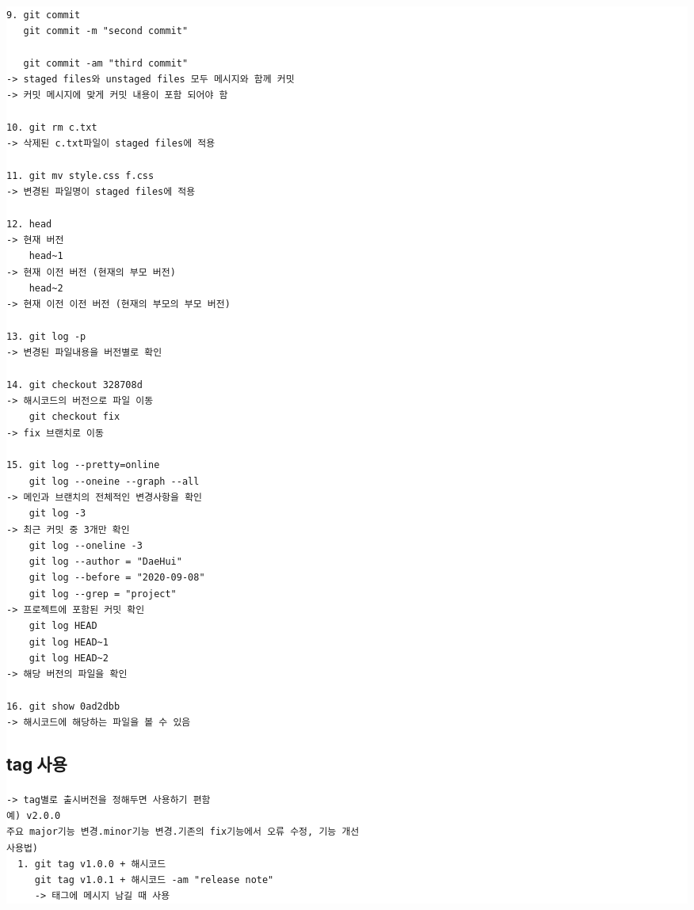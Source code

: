     9. git commit
       git commit -m "second commit"

       git commit -am "third commit"
    -> staged files와 unstaged files 모두 메시지와 함께 커밋
    -> 커밋 메시지에 맞게 커밋 내용이 포함 되어야 함

    10. git rm c.txt
    -> 삭제된 c.txt파일이 staged files에 적용

    11. git mv style.css f.css
    -> 변경된 파일명이 staged files에 적용

    12. head 
    -> 현재 버전
        head~1 
    -> 현재 이전 버전 (현재의 부모 버전)
        head~2
    -> 현재 이전 이전 버전 (현재의 부모의 부모 버전)

    13. git log -p 
    -> 변경된 파일내용을 버전별로 확인

    14. git checkout 328708d 
    -> 해시코드의 버전으로 파일 이동
        git checkout fix 
    -> fix 브랜치로 이동

    15. git log --pretty=online
        git log --oneine --graph --all
    -> 메인과 브랜치의 전체적인 변경사항을 확인
        git log -3 
    -> 최근 커밋 중 3개만 확인
        git log --oneline -3 
        git log --author = "DaeHui"
        git log --before = "2020-09-08"
        git log --grep = "project"
    -> 프로젝트에 포함된 커밋 확인
        git log HEAD
        git log HEAD~1
        git log HEAD~2
    -> 해당 버전의 파일을 확인

    16. git show 0ad2dbb
    -> 해시코드에 해당하는 파일을 볼 수 있음

## tag 사용
    -> tag별로 출시버전을 정해두면 사용하기 편함
    예) v2.0.0 
    주요 major기능 변경.minor기능 변경.기존의 fix기능에서 오류 수정, 기능 개선
    사용법)
      1. git tag v1.0.0 + 해시코드
         git tag v1.0.1 + 해시코드 -am "release note"
         -> 태그에 메시지 남길 때 사용

